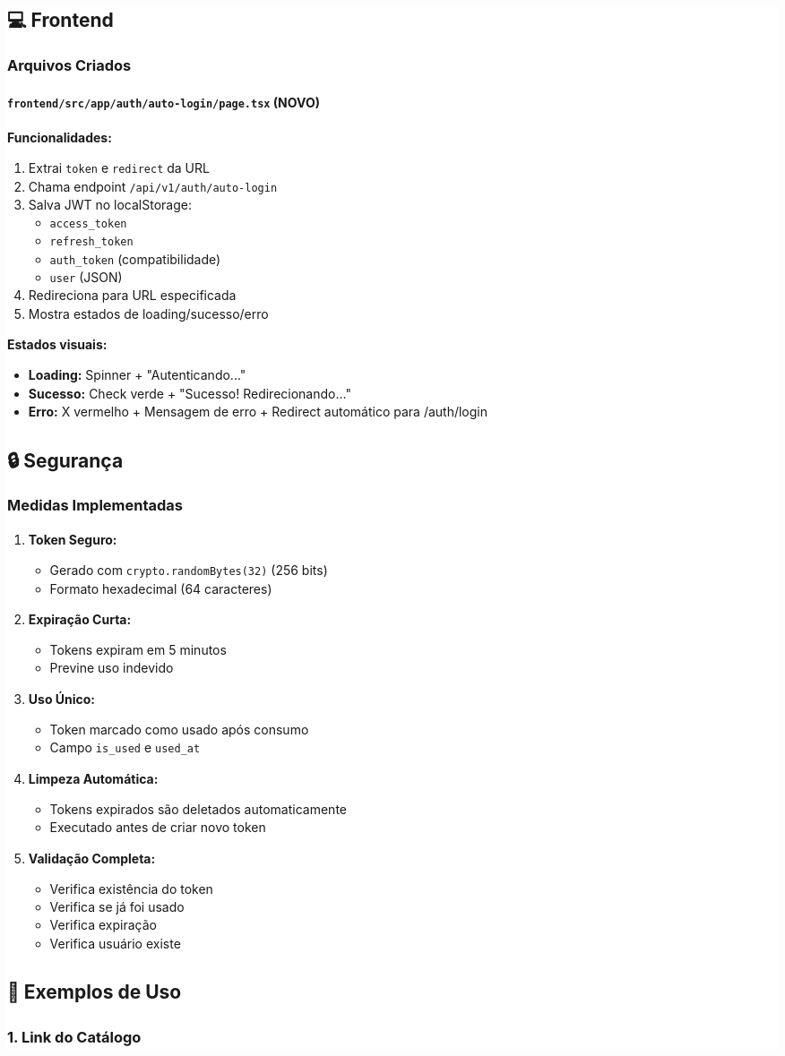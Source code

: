 ## 💻 Frontend

### Arquivos Criados

#### `frontend/src/app/auth/auto-login/page.tsx` (NOVO)

**Funcionalidades:**

1. Extrai `token` e `redirect` da URL
2. Chama endpoint `/api/v1/auth/auto-login`
3. Salva JWT no localStorage:
   - `access_token`
   - `refresh_token`
   - `auth_token` (compatibilidade)
   - `user` (JSON)
4. Redireciona para URL especificada
5. Mostra estados de loading/sucesso/erro

**Estados visuais:**

- **Loading:** Spinner + "Autenticando..."
- **Sucesso:** Check verde + "Sucesso! Redirecionando..."
- **Erro:** X vermelho + Mensagem de erro + Redirect automático para /auth/login

## 🔒 Segurança

### Medidas Implementadas

1. **Token Seguro:**
   - Gerado com `crypto.randomBytes(32)` (256 bits)
   - Formato hexadecimal (64 caracteres)

2. **Expiração Curta:**
   - Tokens expiram em 5 minutos
   - Previne uso indevido

3. **Uso Único:**
   - Token marcado como usado após consumo
   - Campo `is_used` e `used_at`

4. **Limpeza Automática:**
   - Tokens expirados são deletados automaticamente
   - Executado antes de criar novo token

5. **Validação Completa:**
   - Verifica existência do token
   - Verifica se já foi usado
   - Verifica expiração
   - Verifica usuário existe

## 📱 Exemplos de Uso

### 1. Link do Catálogo
